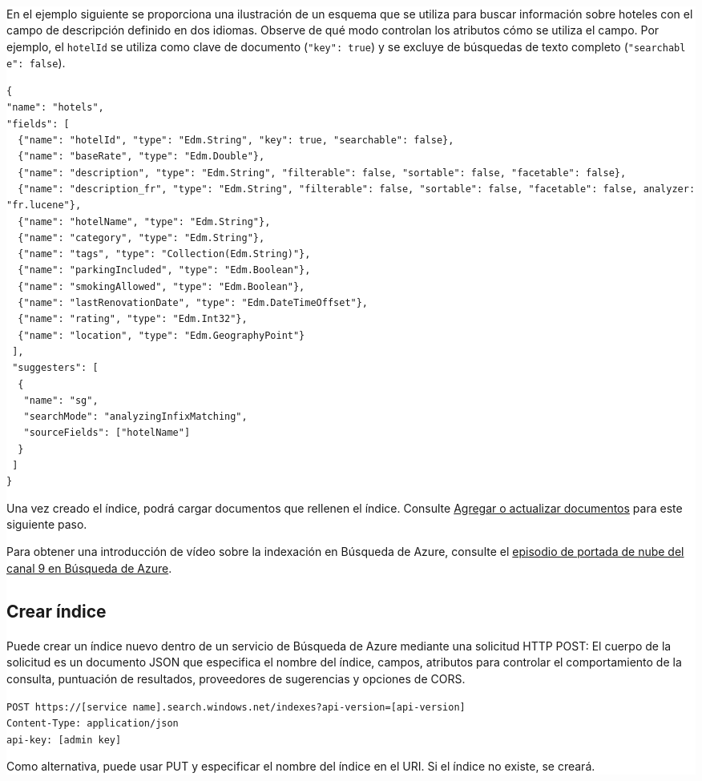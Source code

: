 En el ejemplo siguiente se proporciona una ilustración de un esquema que se utiliza para buscar información sobre hoteles con el campo de descripción definido en dos idiomas. Observe de qué modo controlan los atributos cómo se utiliza el campo. Por ejemplo, el `hotelId` se utiliza como clave de documento (`"key": true`) y se excluye de búsquedas de texto completo (`"searchable": false`).

    {
    "name": "hotels",  
    "fields": [
      {"name": "hotelId", "type": "Edm.String", "key": true, "searchable": false},
      {"name": "baseRate", "type": "Edm.Double"},
      {"name": "description", "type": "Edm.String", "filterable": false, "sortable": false, "facetable": false},
	  {"name": "description_fr", "type": "Edm.String", "filterable": false, "sortable": false, "facetable": false, analyzer: "fr.lucene"},
      {"name": "hotelName", "type": "Edm.String"},
      {"name": "category", "type": "Edm.String"},
      {"name": "tags", "type": "Collection(Edm.String)"},
      {"name": "parkingIncluded", "type": "Edm.Boolean"},
      {"name": "smokingAllowed", "type": "Edm.Boolean"},
      {"name": "lastRenovationDate", "type": "Edm.DateTimeOffset"},
      {"name": "rating", "type": "Edm.Int32"},
      {"name": "location", "type": "Edm.GeographyPoint"}
     ],
     "suggesters": [
      {
       "name": "sg",
       "searchMode": "analyzingInfixMatching",
       "sourceFields": ["hotelName"]
      }
     ]
    }

Una vez creado el índice, podrá cargar documentos que rellenen el índice. Consulte [Agregar o actualizar documentos](#AddOrUpdateDocuments) para este siguiente paso.

Para obtener una introducción de vídeo sobre la indexación en Búsqueda de Azure, consulte el [episodio de portada de nube del canal 9 en Búsqueda de Azure](http://go.microsoft.com/fwlink/p/?LinkId=511509).


<a name="CreateIndex"></a>
## Crear índice ##

Puede crear un índice nuevo dentro de un servicio de Búsqueda de Azure mediante una solicitud HTTP POST: El cuerpo de la solicitud es un documento JSON que especifica el nombre del índice, campos, atributos para controlar el comportamiento de la consulta, puntuación de resultados, proveedores de sugerencias y opciones de CORS.

    POST https://[service name].search.windows.net/indexes?api-version=[api-version]
    Content-Type: application/json
    api-key: [admin key]

Como alternativa, puede usar PUT y especificar el nombre del índice en el URI. Si el índice no existe, se creará.
